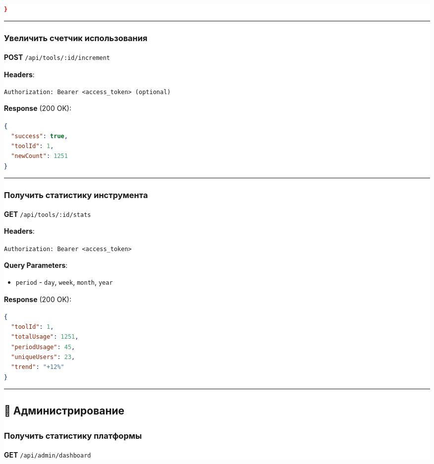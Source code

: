 ```json
}
```

---

### Увеличить счетчик использования

**POST** `/api/tools/:id/increment`

**Headers**:
```
Authorization: Bearer <access_token> (optional)
```

**Response** (200 OK):
```json
{
  "success": true,
  "toolId": 1,
  "newCount": 1251
}
```

---

### Получить статистику инструмента

**GET** `/api/tools/:id/stats`

**Headers**:
```
Authorization: Bearer <access_token>
```

**Query Parameters**:
- `period` - `day`, `week`, `month`, `year`

**Response** (200 OK):
```json
{
  "toolId": 1,
  "totalUsage": 1251,
  "periodUsage": 45,
  "uniqueUsers": 23,
  "trend": "+12%"
}
```

---

## 👑 Администрирование

### Получить статистику платформы

**GET** `/api/admin/dashboard`
